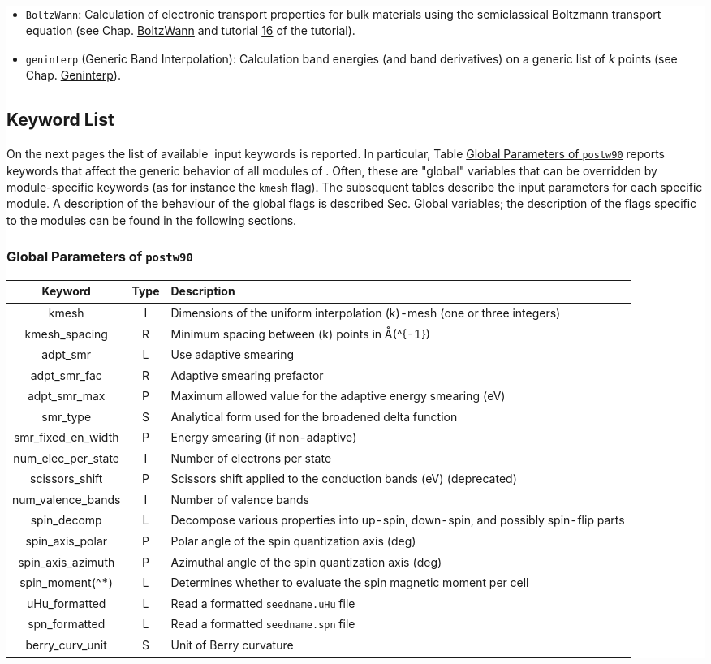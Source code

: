 -   `BoltzWann`: Calculation of electronic transport properties for bulk
    materials using the semiclassical Boltzmann transport equation (see
    Chap. [BoltzWann](../boltzwann) and tutorial [16](../../tutorials/tutorial_16.md) of the tutorial).

-   `geninterp` (Generic Band Interpolation): Calculation band energies
    (and band derivatives) on a generic list of $k$ points (see
    Chap. [Geninterp](../geninterp)).

Keyword List
------------

On the next pages the list of available  input keywords is reported. In
particular,
Table [Global Parameters of `postw90`](#global-parameters-of-postw90) reports keywords that affect the
generic behavior of all modules of . Often, these are "global" variables
that can be overridden by module-specific keywords (as for instance the
`kmesh` flag). The subsequent tables describe the input parameters for
each specific module.
A description of the behaviour of the global flags is described
Sec. [Global variables](#sec:postw90-globalflags); the description of the flags
specific to the modules can be found in the following sections.

### Global Parameters of `postw90`

|              Keyword               | Type | Description                                                                        |
| :---------------------------------:| :--: | :----------------------------------------------------------------------------------|
|         kmesh         |  I   | Dimensions of the uniform interpolation \(k\)-mesh (one or three integers)         |
|    kmesh\_spacing     |  R   | Minimum spacing between \(k\) points in Å\(^{-1}\)                                 |
|       adpt\_smr       |  L   | Use adaptive smearing                                                              |
|    adpt\_smr\_fac     |  R   | Adaptive smearing prefactor                                                        |
|    adpt\_smr\_max     |  P   | Maximum allowed value for the adaptive energy smearing (eV)                        |
|       smr\_type       |  S   | Analytical form used for the broadened delta function                              |
| smr\_fixed\_en\_width |  P   | Energy smearing (if non-adaptive)                                                  |
| num\_elec\_per\_state |  I   | Number of electrons per state                                                      |
|    scissors\_shift    |  P   | Scissors shift applied to the conduction bands (eV) (deprecated)                   |
|  num\_valence\_bands  |  I   | Number of valence bands                                                            |
|     spin\_decomp      |  L   | Decompose various properties into up-spin, down-spin, and possibly spin-flip parts |
|   spin\_axis\_polar   |  P   | Polar angle of the spin quantization axis (deg)                                    |
|  spin\_axis\_azimuth  |  P   | Azimuthal angle of the spin quantization axis (deg)                                |
|  spin\_moment\(^*\)   |  L   | Determines whether to evaluate the spin magnetic moment per cell                   |
|    uHu\_formatted     |  L   | Read a formatted `seedname.uHu` file                                  |
|    spn\_formatted     |  L   | Read a formatted `seedname.spn` file                                  |
|   berry\_curv\_unit   |  S   | Unit of Berry curvature                                                            |
